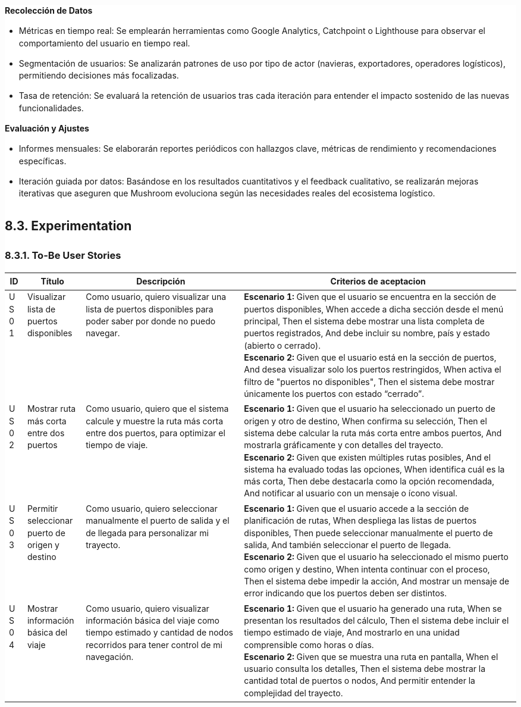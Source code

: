 **Recolección de Datos**

- Métricas en tiempo real: Se emplearán herramientas como Google Analytics, Catchpoint o Lighthouse para observar el comportamiento del usuario en tiempo real.

- Segmentación de usuarios: Se analizarán patrones de uso por tipo de actor (navieras, exportadores, operadores logísticos), permitiendo decisiones más focalizadas.

- Tasa de retención: Se evaluará la retención de usuarios tras cada iteración para entender el impacto sostenido de las nuevas funcionalidades.

**Evaluación y Ajustes**

- Informes mensuales: Se elaborarán reportes periódicos con hallazgos clave, métricas de rendimiento y recomendaciones específicas.

- Iteración guiada por datos: Basándose en los resultados cuantitativos y el feedback cualitativo, se realizarán mejoras iterativas que aseguren que Mushroom evoluciona según las necesidades reales del ecosistema logístico.


## 8.3. Experimentation

### 8.3.1. To-Be User Stories

| **ID** | **Título**                                      | **Descripción**                                                                                                                                                                                                           | **Criterios de aceptacion**                                                                                                                                                                                                                                                                                                                                                                                                                                                                                                                     |
|--------|-------------------------------------------------|---------------------------------------------------------------------------------------------------------------------------------------------------------------------------------------------------------------------------|-------------------------------------------------------------------------------------------------------------------------------------------------------------------------------------------------------------------------------------------------------------------------------------------------------------------------------------------------------------------------------------------------------------------------------------------------------------------------------------------------------------------------------------------------|
| US01   | Visualizar lista de puertos disponibles         | Como usuario, quiero visualizar una lista de puertos disponibles para poder saber por donde no puedo navegar.                                                                                                             | **Escenario 1:** Given que el usuario se encuentra en la sección de puertos disponibles, When accede a dicha sección desde el menú principal, Then el sistema debe mostrar una lista completa de puertos registrados, And debe incluir su nombre, país y estado (abierto o cerrado). <br> **Escenario 2:** Given que el usuario está en la sección de puertos, And desea visualizar solo los puertos restringidos, When activa el filtro de "puertos no disponibles", Then el sistema debe mostrar únicamente los puertos con estado “cerrado”. | 
| US02   | Mostrar ruta más corta entre dos puertos        | Como usuario, quiero que el sistema calcule y muestre la ruta más corta entre dos puertos, para optimizar el tiempo de viaje.                                                                                             | **Escenario 1:** Given que el usuario ha seleccionado un puerto de origen y otro de destino, When confirma su selección, Then el sistema debe calcular la ruta más corta entre ambos puertos, And mostrarla gráficamente y con detalles del trayecto. <br> **Escenario 2:** Given que existen múltiples rutas posibles, And el sistema ha evaluado todas las opciones, When identifica cuál es la más corta, Then debe destacarla como la opción recomendada, And notificar al usuario con un mensaje o ícono visual.                           |
| US03   | Permitir seleccionar puerto de origen y destino | Como usuario, quiero seleccionar manualmente el puerto de salida y el de llegada para personalizar mi trayecto.                                                                                                           | **Escenario 1:** Given que el usuario accede a la sección de planificación de rutas, When despliega las listas de puertos disponibles, Then puede seleccionar manualmente el puerto de salida, And también seleccionar el puerto de llegada. <br> **Escenario 2:** Given que el usuario ha seleccionado el mismo puerto como origen y destino, When intenta continuar con el proceso, Then el sistema debe impedir la acción, And mostrar un mensaje de error indicando que los puertos deben ser distintos.                                    |
| US04   | Mostrar información básica del viaje            | Como usuario, quiero visualizar información básica del viaje como tiempo estimado y cantidad de nodos recorridos para tener control de mi navegación.                                                                     | **Escenario 1:** Given que el usuario ha generado una ruta, When se presentan los resultados del cálculo, Then el sistema debe incluir el tiempo estimado de viaje, And mostrarlo en una unidad comprensible como horas o días. <br> **Escenario 2:** Given que se muestra una ruta en pantalla, When el usuario consulta los detalles, Then el sistema debe mostrar la cantidad total de puertos o nodos, And permitir entender la complejidad del trayecto.                                                                                   |